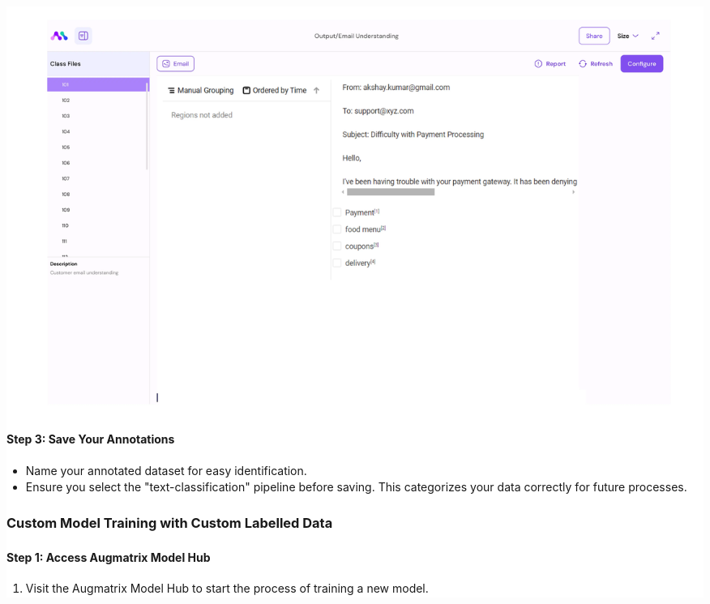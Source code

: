 <figure><img src="../.gitbook/assets/annotationemail (2).webp" alt=""><figcaption></figcaption></figure>

#### Step 3: Save Your Annotations

* Name your annotated dataset for easy identification.
* Ensure you select the "text-classification" pipeline before saving. This categorizes your data correctly for future processes.

### **Custom Model Training with Custom Labelled Data**

#### Step 1: Access Augmatrix Model Hub

1. Visit the Augmatrix Model Hub to start the process of training a new model.
